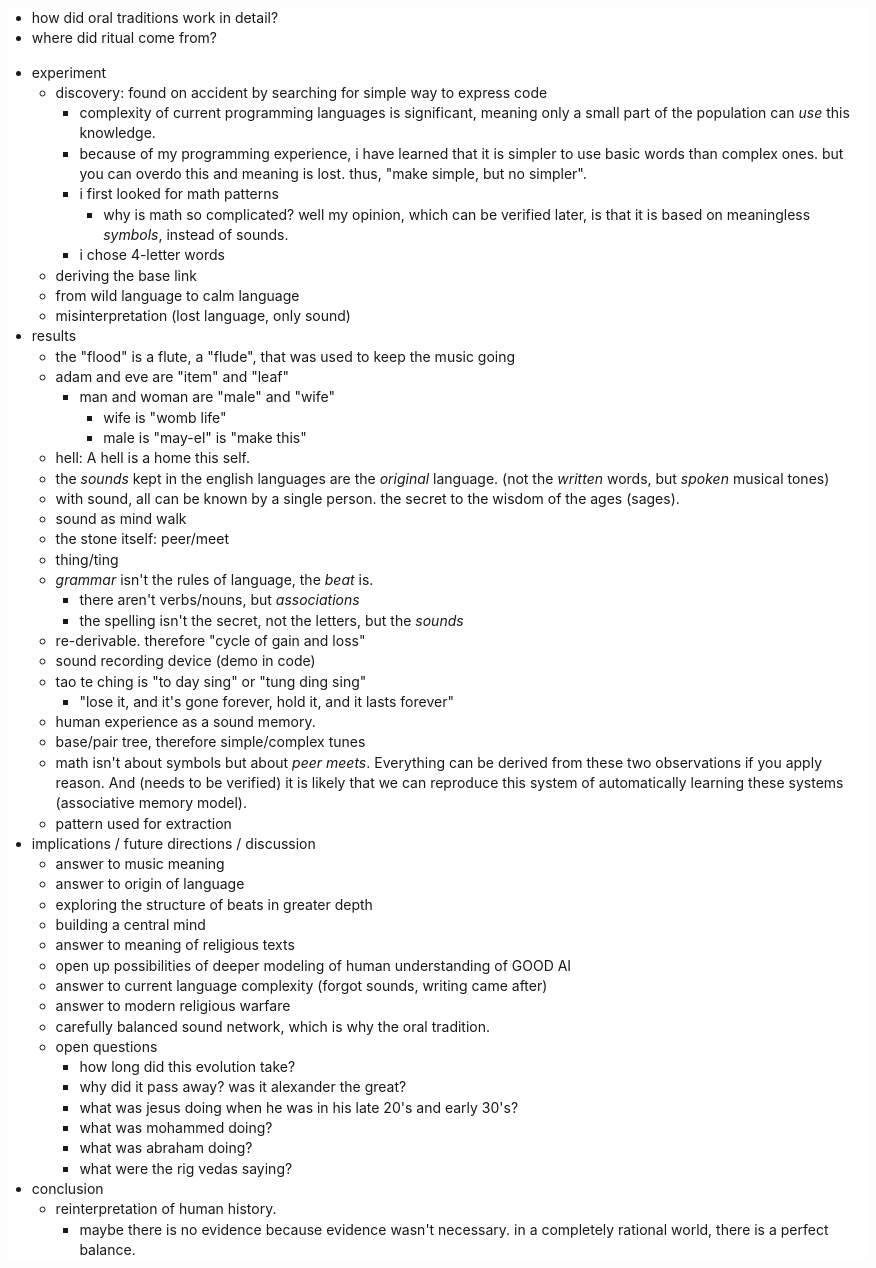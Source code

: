   + how did oral traditions work in detail?
  + where did ritual come from?
- experiment
  + discovery: found on accident by searching for simple way to express code
    * complexity of current programming languages is significant, meaning only a small part of the population can _use_ this knowledge.
    * because of my programming experience, i have learned that it is simpler to use basic words than complex ones. but you can overdo this and meaning is lost. thus, "make simple, but no simpler".
    * i first looked for math patterns
      - why is math so complicated? well my opinion, which can be verified later, is that it is based on meaningless _symbols_, instead of sounds.
    * i chose 4-letter words
  + deriving the base link
  + from wild language to calm language
  + misinterpretation (lost language, only sound)
- results
  + the "flood" is a flute, a "flude", that was used to keep the music going
  + adam and eve are "item" and "leaf"
    * man and woman are "male" and "wife"
      - wife is "womb life"
      - male is "may-el" is "make this"
  + hell: A hell is a home this self.
  + the _sounds_ kept in the english languages are the _original_ language. (not the _written_ words, but _spoken_ musical tones)
  + with sound, all can be known by a single person. the secret to the wisdom of the ages (sages).
  + sound as mind walk
  + the stone itself: peer/meet
  + thing/ting
  + _grammar_ isn't the rules of language, the _beat_ is.
    * there aren't verbs/nouns, but _associations_
    * the spelling isn't the secret, not the letters, but the _sounds_
  + re-derivable. therefore "cycle of gain and loss"
  + sound recording device (demo in code)
  + tao te ching is "to day sing" or "tung ding sing"
    * "lose it, and it's gone forever, hold it, and it lasts forever"
  + human experience as a sound memory.
  + base/pair tree, therefore simple/complex tunes
  + math isn't about symbols but about _peer meets_. Everything can be derived from these two observations if you apply reason. And (needs to be verified) it is likely that we can reproduce this system of automatically learning these systems (associative memory model).
  + pattern used for extraction
- implications / future directions / discussion
  + answer to music meaning
  + answer to origin of language
  + exploring the structure of beats in greater depth
  + building a central mind
  + answer to meaning of religious texts
  + open up possibilities of deeper modeling of human understanding of GOOD AI
  + answer to current language complexity (forgot sounds, writing came after)
  + answer to modern religious warfare
  + carefully balanced sound network, which is why the oral tradition.
  + open questions
    * how long did this evolution take?
    * why did it pass away? was it alexander the great?
    * what was jesus doing when he was in his late 20's and early 30's?
    * what was mohammed doing?
    * what was abraham doing?
    * what were the rig vedas saying?
- conclusion
  + reinterpretation of human history.
    * maybe there is no evidence because evidence wasn't necessary. in a completely rational world, there is a perfect balance.
